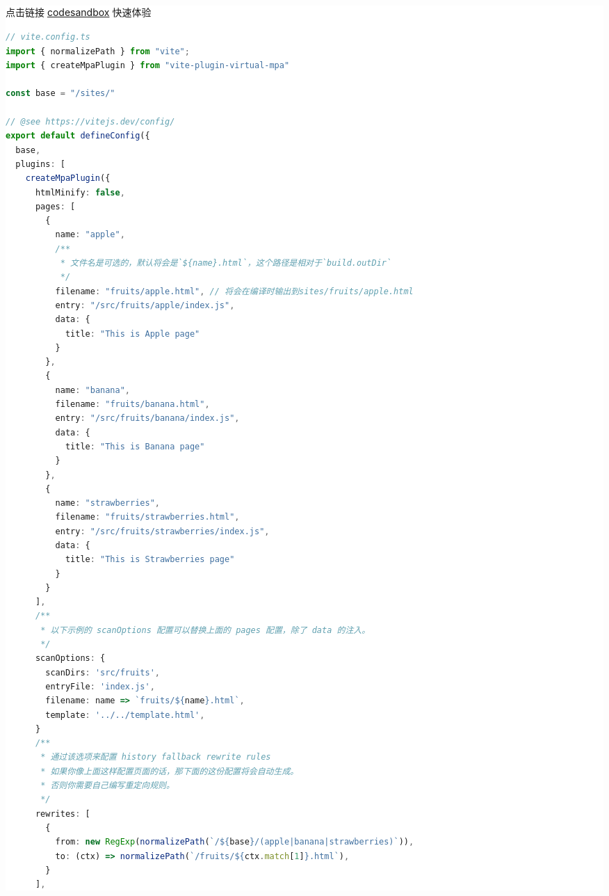 点击链接 [codesandbox](https://codesandbox.io/p/sandbox/vite-plugin-virtual-mpa-0djylc) 快速体验

```ts
// vite.config.ts
import { normalizePath } from "vite";
import { createMpaPlugin } from "vite-plugin-virtual-mpa"

const base = "/sites/"

// @see https://vitejs.dev/config/
export default defineConfig({
  base,
  plugins: [
    createMpaPlugin({
      htmlMinify: false,
      pages: [
        {
          name: "apple",
          /**
           * 文件名是可选的，默认将会是`${name}.html`，这个路径是相对于`build.outDir`
           */
          filename: "fruits/apple.html", // 将会在编译时输出到sites/fruits/apple.html
          entry: "/src/fruits/apple/index.js",
          data: {
            title: "This is Apple page"
          }
        },
        {
          name: "banana",
          filename: "fruits/banana.html",
          entry: "/src/fruits/banana/index.js",
          data: {
            title: "This is Banana page"
          }
        },
        {
          name: "strawberries",
          filename: "fruits/strawberries.html",
          entry: "/src/fruits/strawberries/index.js",
          data: {
            title: "This is Strawberries page"
          }
        }
      ],
      /**
       * 以下示例的 scanOptions 配置可以替换上面的 pages 配置，除了 data 的注入。
       */
      scanOptions: {
        scanDirs: 'src/fruits',
        entryFile: 'index.js',
        filename: name => `fruits/${name}.html`,
        template: '../../template.html',
      }
      /**
       * 通过该选项来配置 history fallback rewrite rules
       * 如果你像上面这样配置页面的话，那下面的这份配置将会自动生成。
       * 否则你需要自己编写重定向规则。
       */
      rewrites: [
        {
          from: new RegExp(normalizePath(`/${base}/(apple|banana|strawberries)`)),
          to: (ctx) => normalizePath(`/fruits/${ctx.match[1]}.html`),
        }
      ],
```